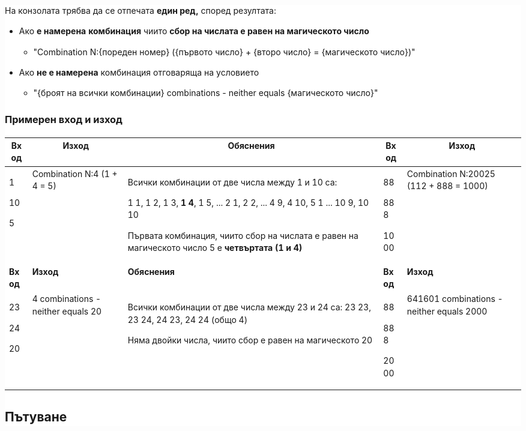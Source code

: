 <p>На конзолата трябва да се отпечата <strong>един ред,</strong> според резултата:</p>
<ul>
<li><p>Ако <strong>е намерена</strong> <strong>комбинация</strong> чиито <strong>сбор на числата е равен на магическото число</strong></p>
<ul>
<li><p>"Combination N:{пореден номер} ({първото число} + {второ число} = {магическото число})"</p></li>
</ul></li>
<li><p>Ако <strong>не е намерена</strong> комбинация отговаряща на условието</p>
<ul>
<li><p>"{броят на всички комбинации} combinations - neither equals {магическото число}"</p></li>
</ul></li>
</ul>
<h3 id="примерен-вход-и-изход-3">Примерен вход и изход</h3>
<table>
<thead>
<tr class="header">
<th><strong>Вход</strong></th>
<th><strong>Изход</strong></th>
<th><strong>Обяснения</strong></th>
<th><strong>Вход</strong></th>
<th><strong>Изход</strong></th>
</tr>
</thead>
<tbody>
<tr class="odd">
<td><p>1</p>
<p>10</p>
<p>5</p></td>
<td>Combination N:4 (1 + 4 = 5)</td>
<td><p>Всички комбинации от две числа между 1 и 10 са:</p>
<p>1 1, 1 2, 1 3, <strong>1 4</strong>, 1 5, ... 2 1, 2 2, ... 4 9, 4 10, 5 1 ... 10 9, 10 10</p>
<p>Първата комбинация, чиито сбор на числата е равен на магическото число 5 е <strong>четвъртата (1 и 4)</strong></p></td>
<td><p>88</p>
<p>888</p>
<p>1000</p></td>
<td>Combination N:20025 (112 + 888 = 1000)</td>
</tr>
<tr class="even">
<td><strong>Вход</strong></td>
<td><strong>Изход</strong></td>
<td><strong>Обяснения</strong></td>
<td><strong>Вход</strong></td>
<td><strong>Изход</strong></td>
</tr>
<tr class="odd">
<td><p>23</p>
<p>24</p>
<p>20</p></td>
<td>4 combinations - neither equals 20</td>
<td><p>Всички комбинации от две числа между 23 и 24 са: 23 23, 23 24, 24 23, 24 24 (общо 4)</p>
<p>Няма двойки числа, чиито сбор е равен на магическото 20</p></td>
<td><p>88</p>
<p>888</p>
<p>2000</p></td>
<td>641601 combinations - neither equals 2000</td>
</tr>
</tbody>
</table>
<h2 id="пътуване">Пътуване</h2>